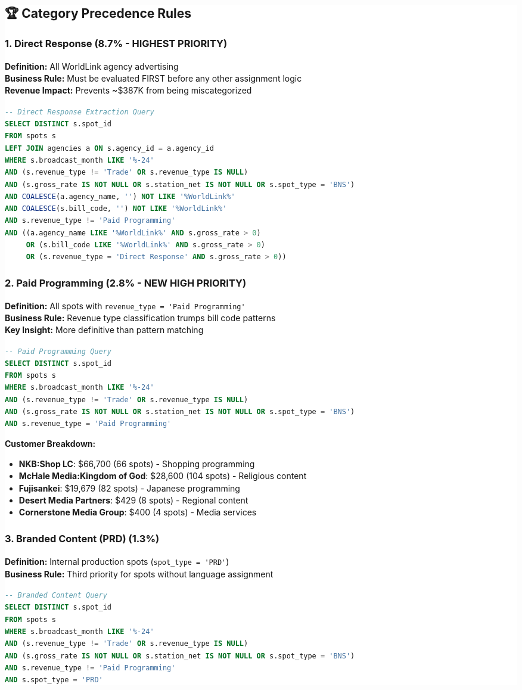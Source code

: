 
## 🏆 **Category Precedence Rules**

### **1. Direct Response (8.7% - HIGHEST PRIORITY)**
**Definition:** All WorldLink agency advertising  
**Business Rule:** Must be evaluated FIRST before any other assignment logic  
**Revenue Impact:** Prevents ~$387K from being miscategorized

```sql
-- Direct Response Extraction Query
SELECT DISTINCT s.spot_id
FROM spots s
LEFT JOIN agencies a ON s.agency_id = a.agency_id
WHERE s.broadcast_month LIKE '%-24'
AND (s.revenue_type != 'Trade' OR s.revenue_type IS NULL)
AND (s.gross_rate IS NOT NULL OR s.station_net IS NOT NULL OR s.spot_type = 'BNS')
AND COALESCE(a.agency_name, '') NOT LIKE '%WorldLink%'
AND COALESCE(s.bill_code, '') NOT LIKE '%WorldLink%'
AND s.revenue_type != 'Paid Programming'
AND ((a.agency_name LIKE '%WorldLink%' AND s.gross_rate > 0)
     OR (s.bill_code LIKE '%WorldLink%' AND s.gross_rate > 0)
     OR (s.revenue_type = 'Direct Response' AND s.gross_rate > 0))
```

### **2. Paid Programming (2.8% - NEW HIGH PRIORITY)**
**Definition:** All spots with `revenue_type = 'Paid Programming'`  
**Business Rule:** Revenue type classification trumps bill code patterns  
**Key Insight:** More definitive than pattern matching

```sql
-- Paid Programming Query
SELECT DISTINCT s.spot_id
FROM spots s
WHERE s.broadcast_month LIKE '%-24'
AND (s.revenue_type != 'Trade' OR s.revenue_type IS NULL)
AND (s.gross_rate IS NOT NULL OR s.station_net IS NOT NULL OR s.spot_type = 'BNS')
AND s.revenue_type = 'Paid Programming'
```

**Customer Breakdown:**
- **NKB:Shop LC**: $66,700 (66 spots) - Shopping programming
- **McHale Media:Kingdom of God**: $28,600 (104 spots) - Religious content
- **Fujisankei**: $19,679 (82 spots) - Japanese programming
- **Desert Media Partners**: $429 (8 spots) - Regional content
- **Cornerstone Media Group**: $400 (4 spots) - Media services

### **3. Branded Content (PRD) (1.3%)**
**Definition:** Internal production spots (`spot_type = 'PRD'`)  
**Business Rule:** Third priority for spots without language assignment

```sql
-- Branded Content Query
SELECT DISTINCT s.spot_id
FROM spots s
WHERE s.broadcast_month LIKE '%-24'
AND (s.revenue_type != 'Trade' OR s.revenue_type IS NULL)
AND (s.gross_rate IS NOT NULL OR s.station_net IS NOT NULL OR s.spot_type = 'BNS')
AND s.revenue_type != 'Paid Programming'
AND s.spot_type = 'PRD'
```
